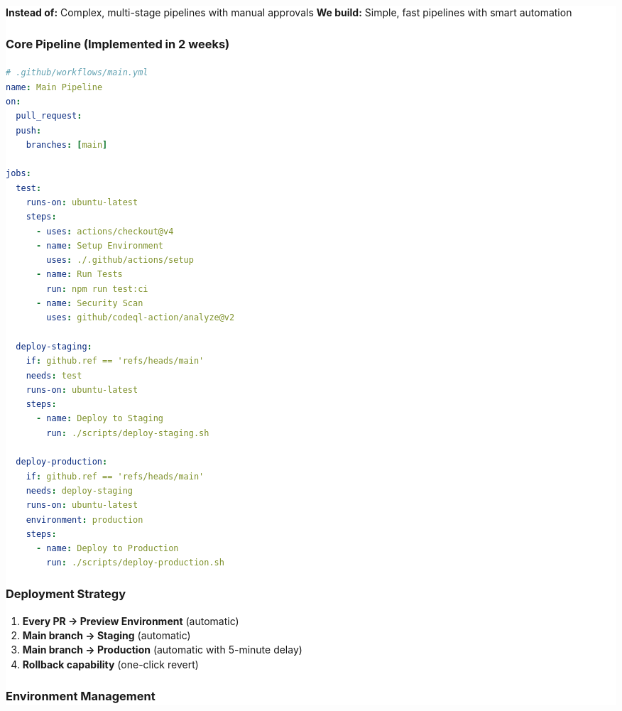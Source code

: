**Instead of:** Complex, multi-stage pipelines with manual approvals
**We build:** Simple, fast pipelines with smart automation

### Core Pipeline (Implemented in 2 weeks)

```yaml
# .github/workflows/main.yml
name: Main Pipeline
on:
  pull_request:
  push:
    branches: [main]

jobs:
  test:
    runs-on: ubuntu-latest
    steps:
      - uses: actions/checkout@v4
      - name: Setup Environment
        uses: ./.github/actions/setup
      - name: Run Tests
        run: npm run test:ci
      - name: Security Scan
        uses: github/codeql-action/analyze@v2
  
  deploy-staging:
    if: github.ref == 'refs/heads/main'
    needs: test
    runs-on: ubuntu-latest
    steps:
      - name: Deploy to Staging
        run: ./scripts/deploy-staging.sh
  
  deploy-production:
    if: github.ref == 'refs/heads/main'
    needs: deploy-staging
    runs-on: ubuntu-latest
    environment: production
    steps:
      - name: Deploy to Production
        run: ./scripts/deploy-production.sh
```

### Deployment Strategy

1. **Every PR → Preview Environment** (automatic)
2. **Main branch → Staging** (automatic)
3. **Main branch → Production** (automatic with 5-minute delay)
4. **Rollback capability** (one-click revert)

### Environment Management
